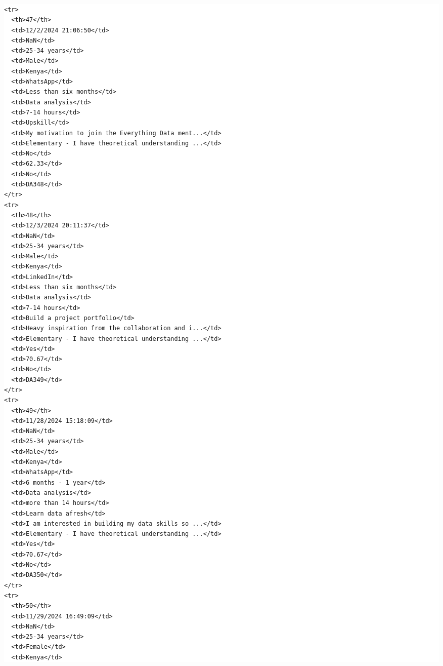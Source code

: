     <tr>
      <th>47</th>
      <td>12/2/2024 21:06:50</td>
      <td>NaN</td>
      <td>25-34 years</td>
      <td>Male</td>
      <td>Kenya</td>
      <td>WhatsApp</td>
      <td>Less than six months</td>
      <td>Data analysis</td>
      <td>7-14 hours</td>
      <td>Upskill</td>
      <td>My motivation to join the Everything Data ment...</td>
      <td>Elementary - I have theoretical understanding ...</td>
      <td>No</td>
      <td>62.33</td>
      <td>No</td>
      <td>DA348</td>
    </tr>
    <tr>
      <th>48</th>
      <td>12/3/2024 20:11:37</td>
      <td>NaN</td>
      <td>25-34 years</td>
      <td>Male</td>
      <td>Kenya</td>
      <td>LinkedIn</td>
      <td>Less than six months</td>
      <td>Data analysis</td>
      <td>7-14 hours</td>
      <td>Build a project portfolio</td>
      <td>Heavy inspiration from the collaboration and i...</td>
      <td>Elementary - I have theoretical understanding ...</td>
      <td>Yes</td>
      <td>70.67</td>
      <td>No</td>
      <td>DA349</td>
    </tr>
    <tr>
      <th>49</th>
      <td>11/28/2024 15:18:09</td>
      <td>NaN</td>
      <td>25-34 years</td>
      <td>Male</td>
      <td>Kenya</td>
      <td>WhatsApp</td>
      <td>6 months - 1 year</td>
      <td>Data analysis</td>
      <td>more than 14 hours</td>
      <td>Learn data afresh</td>
      <td>I am interested in building my data skills so ...</td>
      <td>Elementary - I have theoretical understanding ...</td>
      <td>Yes</td>
      <td>70.67</td>
      <td>No</td>
      <td>DA350</td>
    </tr>
    <tr>
      <th>50</th>
      <td>11/29/2024 16:49:09</td>
      <td>NaN</td>
      <td>25-34 years</td>
      <td>Female</td>
      <td>Kenya</td>